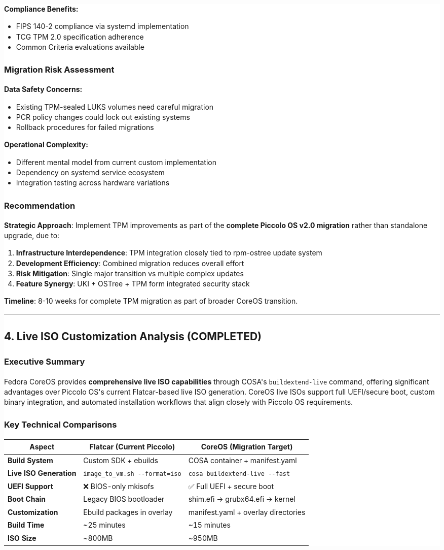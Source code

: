 **Compliance Benefits:**
- FIPS 140-2 compliance via systemd implementation
- TCG TPM 2.0 specification adherence
- Common Criteria evaluations available

### Migration Risk Assessment

**Data Safety Concerns:**
- Existing TPM-sealed LUKS volumes need careful migration
- PCR policy changes could lock out existing systems
- Rollback procedures for failed migrations

**Operational Complexity:**
- Different mental model from current custom implementation
- Dependency on systemd service ecosystem
- Integration testing across hardware variations

### Recommendation

**Strategic Approach**: Implement TPM improvements as part of the **complete Piccolo OS v2.0 migration** rather than standalone upgrade, due to:

1. **Infrastructure Interdependence**: TPM integration closely tied to rpm-ostree update system
2. **Development Efficiency**: Combined migration reduces overall effort
3. **Risk Mitigation**: Single major transition vs multiple complex updates
4. **Feature Synergy**: UKI + OSTree + TPM form integrated security stack

**Timeline**: 8-10 weeks for complete TPM migration as part of broader CoreOS transition.

---

## 4. Live ISO Customization Analysis (COMPLETED)

### Executive Summary
Fedora CoreOS provides **comprehensive live ISO capabilities** through COSA's `buildextend-live` command, offering significant advantages over Piccolo OS's current Flatcar-based live ISO generation. CoreOS live ISOs support full UEFI/secure boot, custom binary integration, and automated installation workflows that align closely with Piccolo OS requirements.

### Key Technical Comparisons

| Aspect | Flatcar (Current Piccolo) | CoreOS (Migration Target) |
|--------|---------------------------|---------------------------|
| **Build System** | Custom SDK + ebuilds | COSA container + manifest.yaml |
| **Live ISO Generation** | `image_to_vm.sh --format=iso` | `cosa buildextend-live --fast` |
| **UEFI Support** | ❌ BIOS-only mkisofs | ✅ Full UEFI + secure boot |
| **Boot Chain** | Legacy BIOS bootloader | shim.efi → grubx64.efi → kernel |
| **Customization** | Ebuild packages in overlay | manifest.yaml + overlay directories |
| **Build Time** | ~25 minutes | ~15 minutes |
| **ISO Size** | ~800MB | ~950MB |
